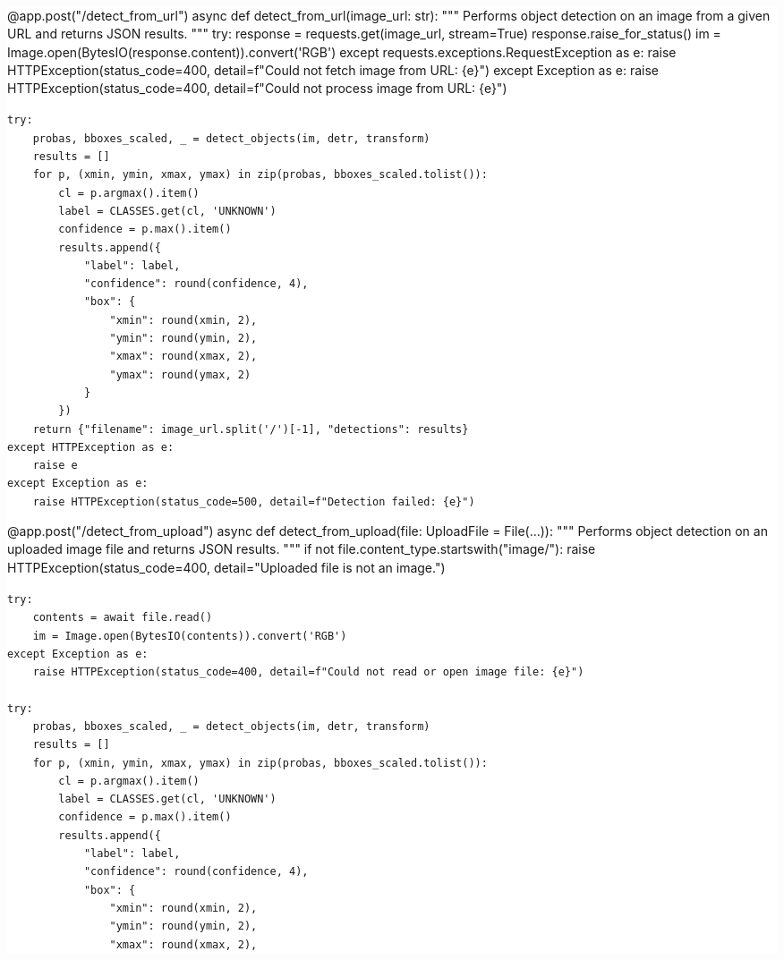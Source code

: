 @app.post("/detect_from_url")
async def detect_from_url(image_url: str):
    """
    Performs object detection on an image from a given URL and returns JSON results.
    """
    try:
        response = requests.get(image_url, stream=True)
        response.raise_for_status()
        im = Image.open(BytesIO(response.content)).convert('RGB')
    except requests.exceptions.RequestException as e:
        raise HTTPException(status_code=400, detail=f"Could not fetch image from URL: {e}")
    except Exception as e:
        raise HTTPException(status_code=400, detail=f"Could not process image from URL: {e}")

    try:
        probas, bboxes_scaled, _ = detect_objects(im, detr, transform)
        results = []
        for p, (xmin, ymin, xmax, ymax) in zip(probas, bboxes_scaled.tolist()):
            cl = p.argmax().item()
            label = CLASSES.get(cl, 'UNKNOWN')
            confidence = p.max().item()
            results.append({
                "label": label,
                "confidence": round(confidence, 4),
                "box": {
                    "xmin": round(xmin, 2),
                    "ymin": round(ymin, 2),
                    "xmax": round(xmax, 2),
                    "ymax": round(ymax, 2)
                }
            })
        return {"filename": image_url.split('/')[-1], "detections": results}
    except HTTPException as e:
        raise e
    except Exception as e:
        raise HTTPException(status_code=500, detail=f"Detection failed: {e}")

@app.post("/detect_from_upload")
async def detect_from_upload(file: UploadFile = File(...)):
    """
    Performs object detection on an uploaded image file and returns JSON results.
    """
    if not file.content_type.startswith("image/"):
        raise HTTPException(status_code=400, detail="Uploaded file is not an image.")

    try:
        contents = await file.read()
        im = Image.open(BytesIO(contents)).convert('RGB')
    except Exception as e:
        raise HTTPException(status_code=400, detail=f"Could not read or open image file: {e}")

    try:
        probas, bboxes_scaled, _ = detect_objects(im, detr, transform)
        results = []
        for p, (xmin, ymin, xmax, ymax) in zip(probas, bboxes_scaled.tolist()):
            cl = p.argmax().item()
            label = CLASSES.get(cl, 'UNKNOWN')
            confidence = p.max().item()
            results.append({
                "label": label,
                "confidence": round(confidence, 4),
                "box": {
                    "xmin": round(xmin, 2),
                    "ymin": round(ymin, 2),
                    "xmax": round(xmax, 2),
